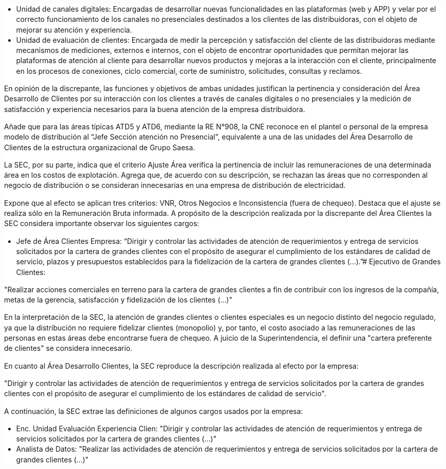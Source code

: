 - Unidad de canales digitales: Encargadas de desarrollar nuevas funcionalidades en las plataformas (web y APP) y velar por el correcto funcionamiento de los canales no presenciales destinados a los clientes de las distribuidoras, con el objeto de mejorar su atención y experiencia.
- Unidad de evaluación de clientes: Encargada de medir la percepción y satisfacción del cliente de las distribuidoras mediante mecanismos de mediciones, externos e internos, con el objeto de encontrar oportunidades que permitan mejorar las plataformas de atención al cliente para desarrollar nuevos productos y mejoras a la interacción con el cliente, principalmente en los procesos de conexiones, ciclo comercial, corte de suministro, solicitudes, consultas y reclamos.

En opinión de la discrepante, las funciones y objetivos de ambas unidades justifican la pertinencia y consideración del Área Desarrollo de Clientes por su interacción con los clientes a través de canales digitales o no presenciales y la medición de satisfacción y experiencia necesarios para la buena atención de la empresa distribuidora.

Añade que para las áreas típicas ATD5 y ATD6, mediante la RE N°908, la CNE reconoce en el plantel o personal de la empresa modelo de distribución al “Jefe Sección atención no Presencial”, equivalente a una de las unidades del Área Desarrollo de Clientes de la estructura organizacional de Grupo Saesa.

La SEC, por su parte, indica que el criterio Ajuste Área verifica la pertinencia de incluir las remuneraciones de una determinada área en los costos de explotación. Agrega que, de acuerdo con su descripción, se rechazan las áreas que no corresponden al negocio de distribución o se consideran innecesarias en una empresa de distribución de electricidad.

Expone que al efecto se aplican tres criterios: VNR, Otros Negocios e Inconsistencia (fuera de chequeo). Destaca que el ajuste se realiza sólo en la Remuneración Bruta informada. A propósito de la descripción realizada por la discrepante del Área Clientes la SEC considera importante observar los siguientes cargos:

- Jefe de Área Clientes Empresa: “Dirigir y controlar las actividades de atención de requerimientos y entrega de servicios solicitados por la cartera de grandes clientes con el propósito de asegurar el cumplimiento de los estándares de calidad de servicio, plazos y presupuestos establecidos para la fidelización de la cartera de grandes clientes (...).”# Ejecutivo de Grandes Clientes:

"Realizar acciones comerciales en terreno para la cartera de grandes clientes a fin de contribuir con los ingresos de la compañía, metas de la gerencia, satisfacción y fidelización de los clientes (...)"

En la interpretación de la SEC, la atención de grandes clientes o clientes especiales es un negocio distinto del negocio regulado, ya que la distribución no requiere fidelizar clientes (monopolio) y, por tanto, el costo asociado a las remuneraciones de las personas en estas áreas debe encontrarse fuera de chequeo. A juicio de la Superintendencia, el definir una "cartera preferente de clientes" se considera innecesario.

En cuanto al Área Desarrollo Clientes, la SEC reproduce la descripción realizada al efecto por la empresa:

"Dirigir y controlar las actividades de atención de requerimientos y entrega de servicios solicitados por la cartera de grandes clientes con el propósito de asegurar el cumplimiento de los estándares de calidad de servicio".

A continuación, la SEC extrae las definiciones de algunos cargos usados por la empresa:

- Enc. Unidad Evaluación Experiencia Clien: "Dirigir y controlar las actividades de atención de requerimientos y entrega de servicios solicitados por la cartera de grandes clientes (...)"
- Analista de Datos: "Realizar las actividades de atención de requerimientos y entrega de servicios solicitados por la cartera de grandes clientes (...)"
